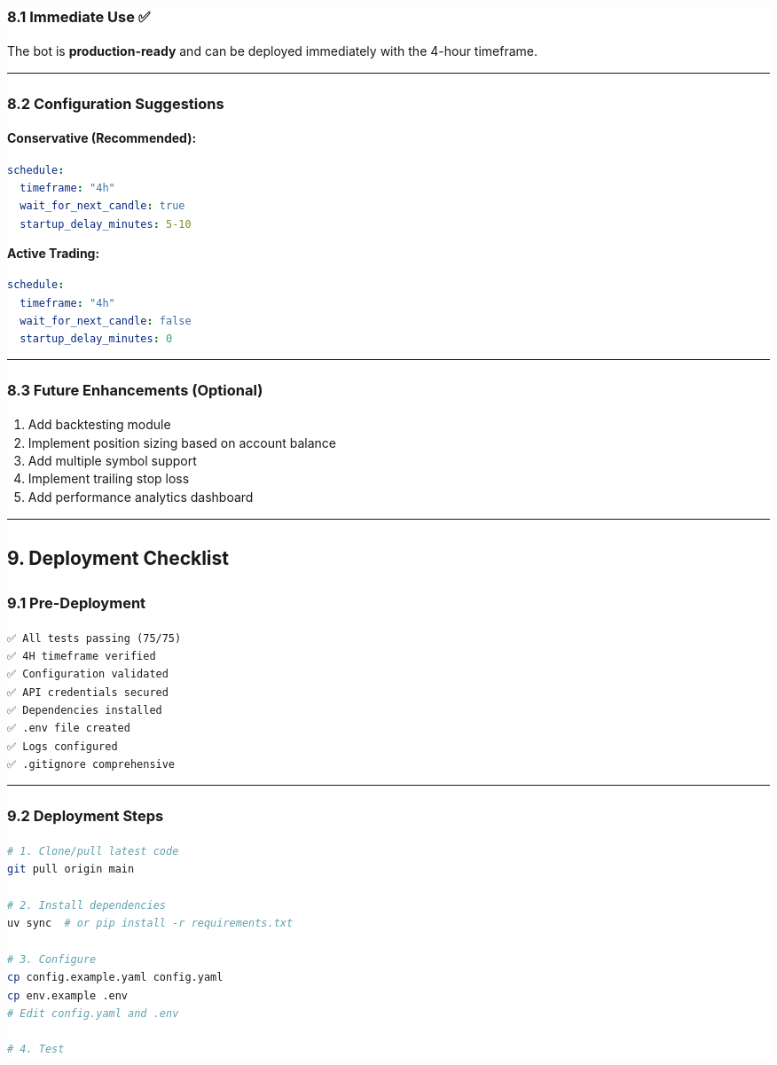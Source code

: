 ### 8.1 Immediate Use ✅
The bot is **production-ready** and can be deployed immediately with the 4-hour timeframe.

---

### 8.2 Configuration Suggestions

**Conservative (Recommended):**
```yaml
schedule:
  timeframe: "4h"
  wait_for_next_candle: true
  startup_delay_minutes: 5-10
```

**Active Trading:**
```yaml
schedule:
  timeframe: "4h"
  wait_for_next_candle: false
  startup_delay_minutes: 0
```

---

### 8.3 Future Enhancements (Optional)
1. Add backtesting module
2. Implement position sizing based on account balance
3. Add multiple symbol support
4. Implement trailing stop loss
5. Add performance analytics dashboard

---

## 9. Deployment Checklist

### 9.1 Pre-Deployment
```
✅ All tests passing (75/75)
✅ 4H timeframe verified
✅ Configuration validated
✅ API credentials secured
✅ Dependencies installed
✅ .env file created
✅ Logs configured
✅ .gitignore comprehensive
```

---

### 9.2 Deployment Steps
```bash
# 1. Clone/pull latest code
git pull origin main

# 2. Install dependencies
uv sync  # or pip install -r requirements.txt

# 3. Configure
cp config.example.yaml config.yaml
cp env.example .env
# Edit config.yaml and .env

# 4. Test
```